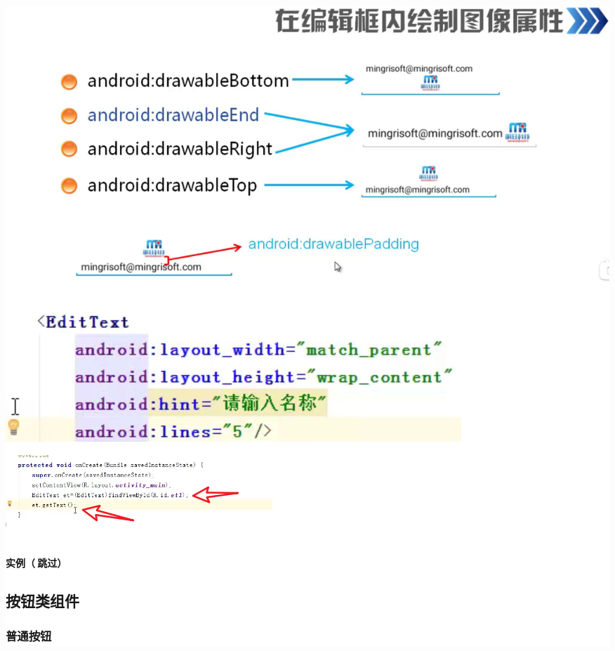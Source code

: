 ![image-20211121181004136](Android开发从入门到精通.assets/image-20211121181004136.png)

![image-20211121181217492](Android开发从入门到精通.assets/image-20211121181217492.png)

![image-20211121181429194](Android开发从入门到精通.assets/image-20211121181429194.png)

#### 实例（ 跳过）

## 按钮类组件

### 普通按钮
